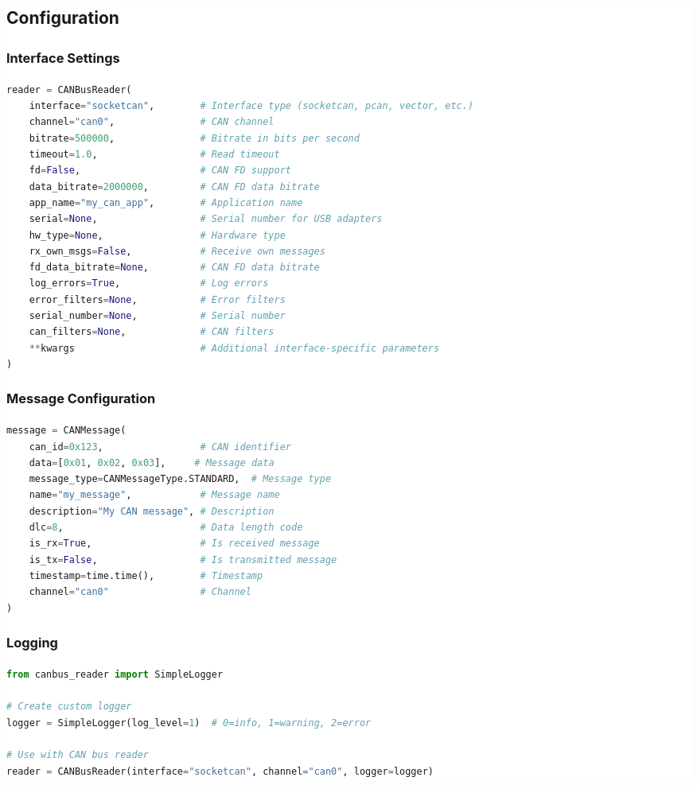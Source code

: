 ## Configuration

### Interface Settings

```python
reader = CANBusReader(
    interface="socketcan",        # Interface type (socketcan, pcan, vector, etc.)
    channel="can0",               # CAN channel
    bitrate=500000,               # Bitrate in bits per second
    timeout=1.0,                  # Read timeout
    fd=False,                     # CAN FD support
    data_bitrate=2000000,         # CAN FD data bitrate
    app_name="my_can_app",        # Application name
    serial=None,                  # Serial number for USB adapters
    hw_type=None,                 # Hardware type
    rx_own_msgs=False,            # Receive own messages
    fd_data_bitrate=None,         # CAN FD data bitrate
    log_errors=True,              # Log errors
    error_filters=None,           # Error filters
    serial_number=None,           # Serial number
    can_filters=None,             # CAN filters
    **kwargs                      # Additional interface-specific parameters
)
```

### Message Configuration

```python
message = CANMessage(
    can_id=0x123,                 # CAN identifier
    data=[0x01, 0x02, 0x03],     # Message data
    message_type=CANMessageType.STANDARD,  # Message type
    name="my_message",            # Message name
    description="My CAN message", # Description
    dlc=8,                        # Data length code
    is_rx=True,                   # Is received message
    is_tx=False,                  # Is transmitted message
    timestamp=time.time(),        # Timestamp
    channel="can0"                # Channel
)
```

### Logging

```python
from canbus_reader import SimpleLogger

# Create custom logger
logger = SimpleLogger(log_level=1)  # 0=info, 1=warning, 2=error

# Use with CAN bus reader
reader = CANBusReader(interface="socketcan", channel="can0", logger=logger)
```
